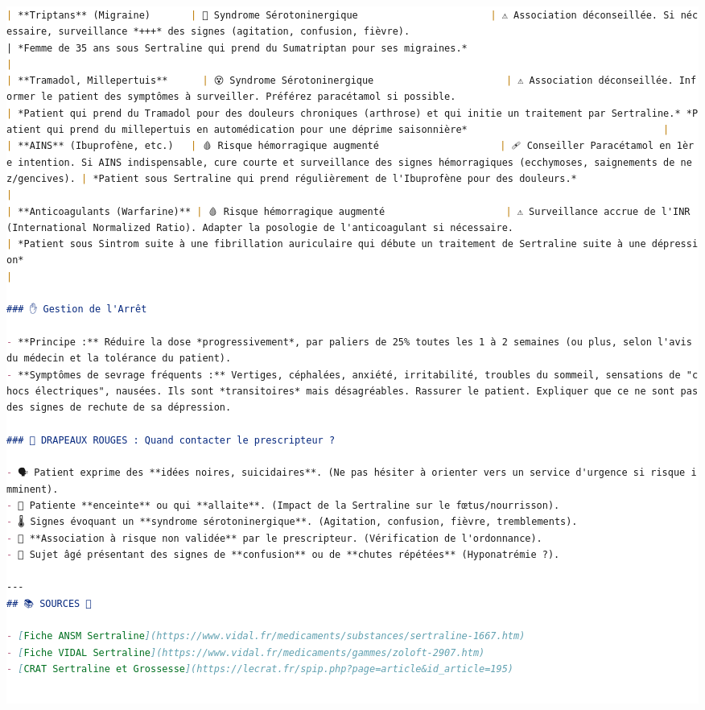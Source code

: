 ```markdown
| **Triptans** (Migraine)       | 🤕 Syndrome Sérotoninergique                       | ⚠️ Association déconseillée. Si nécessaire, surveillance *+++* des signes (agitation, confusion, fièvre).                                                                   | *Femme de 35 ans sous Sertraline qui prend du Sumatriptan pour ses migraines.*                                                                                                                               |
| **Tramadol, Millepertuis**      | 😵 Syndrome Sérotoninergique                       | ⚠️ Association déconseillée. Informer le patient des symptômes à surveiller. Préférez paracétamol si possible.                                                              | *Patient qui prend du Tramadol pour des douleurs chroniques (arthrose) et qui initie un traitement par Sertraline.* *Patient qui prend du millepertuis en automédication pour une déprime saisonnière*                                  |
| **AINS** (Ibuprofène, etc.)   | 🩸 Risque hémorragique augmenté                     | 🩹 Conseiller Paracétamol en 1ère intention. Si AINS indispensable, cure courte et surveillance des signes hémorragiques (ecchymoses, saignements de nez/gencives). | *Patient sous Sertraline qui prend régulièrement de l'Ibuprofène pour des douleurs.*                                                                                                                                 |
| **Anticoagulants (Warfarine)** | 🩸 Risque hémorragique augmenté                     | ⚠️ Surveillance accrue de l'INR (International Normalized Ratio). Adapter la posologie de l'anticoagulant si nécessaire.                                                               | *Patient sous Sintrom suite à une fibrillation auriculaire qui débute un traitement de Sertraline suite à une dépression*                                                                                                                           |

### ✋ Gestion de l'Arrêt

- **Principe :** Réduire la dose *progressivement*, par paliers de 25% toutes les 1 à 2 semaines (ou plus, selon l'avis du médecin et la tolérance du patient).
- **Symptômes de sevrage fréquents :** Vertiges, céphalées, anxiété, irritabilité, troubles du sommeil, sensations de "chocs électriques", nausées. Ils sont *transitoires* mais désagréables. Rassurer le patient. Expliquer que ce ne sont pas des signes de rechute de sa dépression.

### 🚩 DRAPEAUX ROUGES : Quand contacter le prescripteur ?

- 🗣️ Patient exprime des **idées noires, suicidaires**. (Ne pas hésiter à orienter vers un service d'urgence si risque imminent).
- 🤰 Patiente **enceinte** ou qui **allaite**. (Impact de la Sertraline sur le fœtus/nourrisson).
- 🌡️ Signes évoquant un **syndrome sérotoninergique**. (Agitation, confusion, fièvre, tremblements).
- 💊 **Association à risque non validée** par le prescripteur. (Vérification de l'ordonnance).
- 👴 Sujet âgé présentant des signes de **confusion** ou de **chutes répétées** (Hyponatrémie ?).

---
## 📚 SOURCES 🔗

- [Fiche ANSM Sertraline](https://www.vidal.fr/medicaments/substances/sertraline-1667.htm)
- [Fiche VIDAL Sertraline](https://www.vidal.fr/medicaments/gammes/zoloft-2907.htm)
- [CRAT Sertraline et Grossesse](https://lecrat.fr/spip.php?page=article&id_article=195)
```
```

